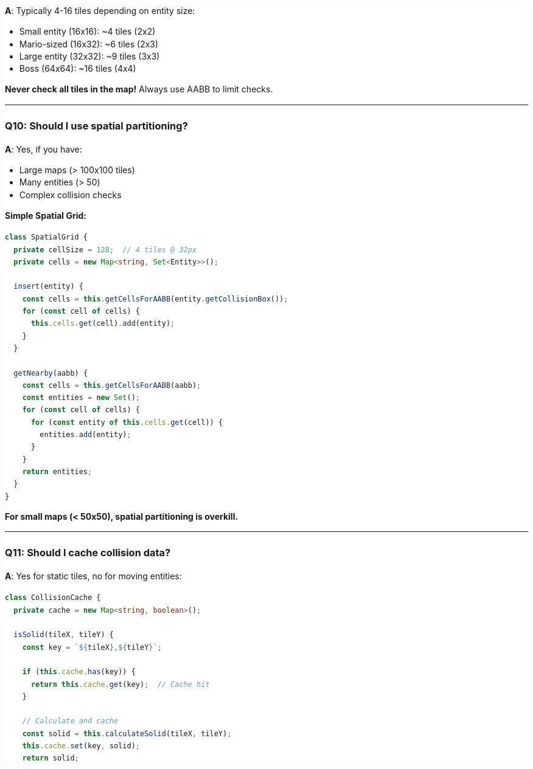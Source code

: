 **A**: Typically 4-16 tiles depending on entity size:

- Small entity (16x16): ~4 tiles (2x2)
- Mario-sized (16x32): ~6 tiles (2x3)
- Large entity (32x32): ~9 tiles (3x3)
- Boss (64x64): ~16 tiles (4x4)

**Never check all tiles in the map!** Always use AABB to limit checks.

---

### Q10: Should I use spatial partitioning?

**A**: Yes, if you have:
- Large maps (> 100x100 tiles)
- Many entities (> 50)
- Complex collision checks

**Simple Spatial Grid:**
```typescript
class SpatialGrid {
  private cellSize = 128;  // 4 tiles @ 32px
  private cells = new Map<string, Set<Entity>>();

  insert(entity) {
    const cells = this.getCellsForAABB(entity.getCollisionBox());
    for (const cell of cells) {
      this.cells.get(cell).add(entity);
    }
  }

  getNearby(aabb) {
    const cells = this.getCellsForAABB(aabb);
    const entities = new Set();
    for (const cell of cells) {
      for (const entity of this.cells.get(cell)) {
        entities.add(entity);
      }
    }
    return entities;
  }
}
```

**For small maps (< 50x50), spatial partitioning is overkill.**

---

### Q11: Should I cache collision data?

**A**: Yes for static tiles, no for moving entities:

```typescript
class CollisionCache {
  private cache = new Map<string, boolean>();

  isSolid(tileX, tileY) {
    const key = `${tileX},${tileY}`;
    
    if (this.cache.has(key)) {
      return this.cache.get(key);  // Cache hit
    }

    // Calculate and cache
    const solid = this.calculateSolid(tileX, tileY);
    this.cache.set(key, solid);
    return solid;
```